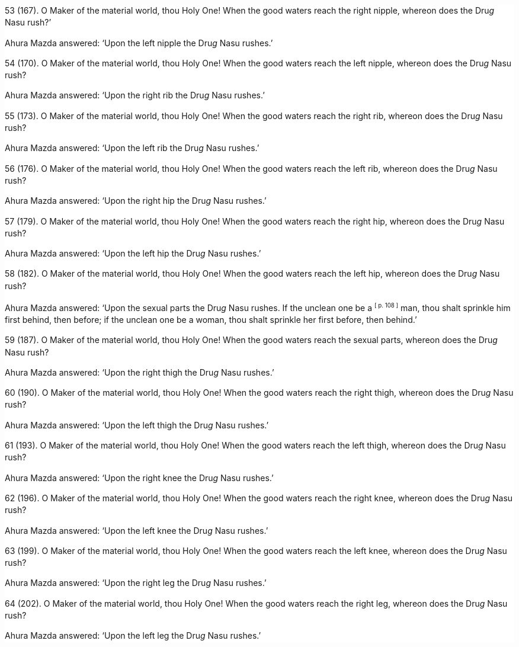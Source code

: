 53 (167). O Maker of the material world, thou Holy One! When the good waters reach the right nipple, whereon does the Dru<i>g</i> Nasu rush?’

Ahura Mazda answered: ‘Upon the left nipple the Dru<i>g</i> Nasu rushes.’

54 (170). O Maker of the material world, thou Holy One! When the good waters reach the left nipple, whereon does the Dru<i>g</i> Nasu rush?

Ahura Mazda answered: ‘Upon the right rib the Dru<i>g</i> Nasu rushes.’

55 (173). O Maker of the material world, thou Holy One! When the good waters reach the right rib, whereon does the Dru<i>g</i> Nasu rush?

Ahura Mazda answered: ‘Upon the left rib the Dru<i>g</i> Nasu rushes.’

56 (176). O Maker of the material world, thou Holy One! When the good waters reach the left rib, whereon does the Dru<i>g</i> Nasu rush?

Ahura Mazda answered: ‘Upon the right hip the Dru<i>g</i> Nasu rushes.’

57 (179). O Maker of the material world, thou Holy One! When the good waters reach the right hip, whereon does the Dru<i>g</i> Nasu rush?

Ahura Mazda answered: ‘Upon the left hip the Dru<i>g</i> Nasu rushes.’

58 (182). O Maker of the material world, thou Holy One! When the good waters reach the left hip, whereon does the Dru<i>g</i> Nasu rush?

Ahura Mazda answered: ‘Upon the sexual parts the Dru<i>g</i> Nasu rushes. If the unclean one be a <span id="p108"><sup><small>[ p. 108 ]</small></sup></span> man, thou shalt sprinkle him first behind, then before; if the unclean one be a woman, thou shalt sprinkle her first before, then behind.’

59 (187). O Maker of the material world, thou Holy One! When the good waters reach the sexual parts, whereon does the Dru<i>g</i> Nasu rush?

Ahura Mazda answered: ‘Upon the right thigh the Dru<i>g</i> Nasu rushes.’

60 (190). O Maker of the material world, thou Holy One! When the good waters reach the right thigh, whereon does the Dru<i>g</i> Nasu rush?

Ahura Mazda answered: ‘Upon the left thigh the Dru<i>g</i> Nasu rushes.’

61 (193). O Maker of the material world, thou Holy One! When the good waters reach the left thigh, whereon does the Dru<i>g</i> Nasu rush?

Ahura Mazda answered: ‘Upon the right knee the Dru<i>g</i> Nasu rushes.’

62 (196). O Maker of the material world, thou Holy One! When the good waters reach the right knee, whereon does the Dru<i>g</i> Nasu rush?

Ahura Mazda answered: ‘Upon the left knee the Dru<i>g</i> Nasu rushes.’

63 (199). O Maker of the material world, thou Holy One! When the good waters reach the left knee, whereon does the Dru<i>g</i> Nasu rush?

Ahura Mazda answered: ‘Upon the right leg the Dru<i>g</i> Nasu rushes.’

64 (202). O Maker of the material world, thou Holy One! When the good waters reach the right leg, whereon does the Dru<i>g</i> Nasu rush?

Ahura Mazda answered: ‘Upon the left leg the Dru<i>g</i> Nasu rushes.’


[^687]: 94:1 ‘So, when a dog or a man dies, the first thing to do is to take the corpse out (from the house), and to purify the house, inside and outside, with perfumes burnt on the fire’ (Comm.) Cf. XI, 4. Urvâsni is the râsan plant, a sort of garlic; Vohu-gaona, Vohu-kereti, and Hadhâ-naêpata are respectively (according to Aspendiârji) benzoin, aloe, and pomegranate.
[^688]: 94:2 If the house is simply a hut or a tent.
[^689]: 94:3 ‘No corpse must be taken to the Dakhma when rain is falling, or threatening. If one is overtaken by rain on the way, if there be a place to lay it down, they shall lay it down; if there be none, they must go on and take it to the Dakhma, they must not retrace their steps. . . . When arrived at the Dakhma, if they find it full of water, they may nevertheless lay down the corpse’ (Comm.)
[^691]: 94:4 If it is the season of rain or snow, Cf. V, 10. seq.
[^692]: 95:1 Vendîdâd Sâdah.
[^693]: 95:2 In the similar case in V, 10, it is prescribed to isolate the corpse in a permanent dead house (the Zâd-marg); the rule prescribed here seems to be older, as it is now obsolete; it was besides less convenient.
[^694]: 96:1 ‘The master and mistress of the house are carried away through a breach (made in the wall of the house); others through the door’ (Comm.) In some parts of Germany the dead must not be carried away through the usual house-door, as the dead and the living must not pass through the same door.
[^695]: 96:2 The corpse-bearers or nasu-kasha. ‘The corpse must be carried by two persons (see Farg. III, 13 seq.), no matter who they are; they may be a man and a woman, or two women’ (Comm.)
[^696]: 96:3 ‘As they are exchanged for the special clothes in which they carry corpses’ (Comm.), the so-called <i>g</i>âmah-i dakhma, ‘the Dakhma clothes.’
[^697]: 96:4 The Dakhma (see Farg. VI, 50 seq.)
[^698]: 96:5 The priest who directs the funerals, ‘the chief of the Nasu-kashas’ (Comm.)
[^699]: 97:1 When back in the village they perform the regular Barashnûm with consecrated gômêz (Comm.)
[^700]: 97:2 See Introd. V, 4.
[^701]: 97:3 ‘Afrag says, the dog goes straight along the length of the way. Maidyô-mâh says, he goes across it from side to side’ (Comm.)
[^702]: 97:4 Cf. Farg. VII, 3.
[^703]: 98:1 ‘Three times suffice if the dog goes of his own accord; if he goes by force, it counts as nothing; if he goes but with reluctance, that shall suffice’ (Comm. ad § 18).
[^704]: 98:2 A prayer in frequent use, and considered of great efficacy, generally known as the Ahuna Vairya or Honover. It was by reciting it that Ormazd in his first conflict with Ahriman drove him back to hell (Bund. I).
[^705]: 98:3 Of paradise, as Vohu-manô (Good Thought) is the doorkeeper of heaven (cf. Farg. XIX, 31).
[^706]: 99:1 When Ahriman broke into the world he was repelled by Âtar and Vohu-manô (Yasht XIII, 77; cf. Orm. Ahr. § 107).
[^707]: 99:2 Sraosha fights for the soul of the good after death (see p. 87, note 4). K<i>e</i>m nâ mazdâ and k<i>e</i> verethrem <i>g</i>â are lines taken the Gâthas (Yasna XLVI, 7; XLIV, 16) and diverted from their primitive meaning to suit the present case.
[^708]: 99:3 On the fourth day. For three days and nights after the death it is forbidden to cook meat in the house (Comm.)
[^709]: 100:1 See Farg. V, 60; VII, 20.
[^710]: 101:1 See Farg. III, 38-42, text and notes.
[^711]: 102:1 The text has a Vîspô-daêva, a curious expression which comes from the time when daêva still meant ‘a god’ (see Introd. IV, 4I). In the time of the Indo-Iranian, nay, as early as the time of the Indo-European religion, it was the custom, beside special invocations to the several gods, to address one to all the gods, for fear of the resentment of those who might have been forgotten or ignored; thus the Greeks never failed to invoke all gods and goddesses (θεοῖς πᾶσι καὶ πάσαις); in the same way the Indian invoked visvê devâs, ‘all the gods,’ which, in course of time, gave rise to a special class of gods. Hence, in Mazdeism, arose a class of fiends, the vîspê daêva; but tradition lost the meaning of the word, and the vîspô daêva became ‘one who is entirely a Daêva by his wickedness’ (Comm.)
[^712]: 102:2 Demons are often the restless souls of the wicked, excluded from heaven. The Persian sect of the Mahâbâdians believed that the soul that had not spoken and done good became an Ahriman or <i>g</i>in (Dabistân).
[^713]: 102:3 The guilty may be killed by any one, without an order from the Dastur (see § 74 n.), and by this execution, an ordinary capital crime may be redeemed (Comm. ad VII, 52).
[^714]: 103:1 See Introd. V. This principle still prevails even with Musulman Persians: ‘Pour encourir leur immondicité dans l’attouchement des Chretiens et autres idolatres, il est nécessaire que s’ils les touchent, leurs vétements soient mouillés. C’est à cause, disent-ils, qu’étans secs l’immondicité ne s’attache pas; . . . . ce qui est cause que dans les villes où leurs Mullas et Docteurs ont plus d’autorité, ils font par fois défendre par leurs Kans que lorsqu’il pleut, les Chrétiens ne sortent pas de leurs maisons, de crainte que par accident, venans à les heurter, ils ne soient rendus immondes’ (G. du Chinon, p. 88 seq.; cf. Chardin).
[^715]: 103:2 See Farg. V, 4.
[^716]: 104:1 If the Sag-dîd has been performed, a simple ghosel is enough (see Introd. V, 16).
[^717]: 104:2 If the Sag-dîd has not been performed, the Barashnûm is necessary (see Introd. V, 16).
[^718]: 104:3 The first three holes, which contain gômêz. For the disposition of the holes, see the following Fargard.
[^719]: 104:4 Three times; every time that the unclean one passes from one hole to another (Comm. ad IX, 32).
[^720]: 104:5 To look at him, or, rather, at the Nasu in him, whilst the priest sings the ‘fiend-smiting spells.’
[^721]: 104:6 Containing gômêz too.
[^722]: 104:7 He rubs himself dry with handfuls of dust (see IX, 29 seq.)
[^723]: 104:8 Containing water.
[^724]: 105:1 The Nasu is expelled symmetrically, from limb to limb, from the right side of the body to the left, from the forepart to the back parts, and she flies, thus pursued, downwards from the top of the head to the tips of the toes.
[^725]: 110:1 As in §§ 19, 20.
[^726]: 110:2 From the Vendîdâd Sâdah.
[^727]: 111:1 ‘He who burns Nasâ (dead matter) must be killed. Burning or roasting Nasâ from the dead is a capital crime. . . . Four men can be put to death by any one without an order from the Dastur: the Nasâ-burner, the highwayman, the Sodomite, and the criminal taken in the deed’ (Comm.)
[^728]: 111:2 In a hole dug for that purpose; such is at least the custom nowadays. The ceremony seems to be an imitation of the Barashnûm. The unclean fire, represented by the nine bundles, passes through the nine holes, as the unclean man does (see above, § 37 seq. and Farg. IX, 12 seq.), and leaves at each of them some of the uncleanness it has contracted.
[^729]: 111:3 A span of twelve fingers.
[^730]: 112:1 See Introd. IV, 20-21.
[^731]: 113:1 ‘The proper abode,’ the Bahrâm fire (see Introd. V, 8). The Bahrâm fire is composed of a thousand and one fires belonging to sixteen different classes (ninety-one corpse-burning fires, eighty dyers’ fires, &c.) As the earthly representative of the heavenly fire, it is the sacred centre to which every earthly fire longs to return, in order to be united again, as much as possible, with its native abode. The more it has been defiled by worldly uses, the greater is the merit acquired by freeing it from defilement.
[^732]: 113:2 ‘The fire of the lac-makers and of the dyers’ (Asp. and Gr. Rav. 120).
[^733]: 113:3 ‘The fire of a bath,’ according, to Aspendiârji; but see Introd. V, 8.
[^734]: 113:4 Or, ‘from a lime-kiln’ (Comm.)
[^737]: 114:1 Doubtful.
[^738]: 115:1 A baker's fire.
[^739]: 115:2 The kitchen-fire.
[^740]: 116:1 Doubtful.
[^741]: 116:2 From the Vendîdâd Sâdah.
[^742]: 116:3 The hunter's fire.
[^743]: 117:1 Where the regular process of purification cannot be performed.
[^744]: 117:2 If the Sag-dîd has been performed, the Sî-shû (thirtyfold washing) is enough. Cf. above, §§ 35, 36.
[^745]: 117:3 If the Sag-dîd has not been performed, he cleanses himself in a summary way till he comes to a place where the Barashnûm can be performed.
[^746]: 117:4 See [p. 17](../2#p17), n. [1](../2#fn_416).
[^747]: 118:1 ‘He may then attend to his business; he may work and till; some say he must abstain from sacrifice (till he has undergone the Barashnûm),’ (Comm.)
[^748]: 118:2 As he defiled it by crossing it.
[^749]: 118:3 ‘Trees fit for the fire’ (Comm.) If he touches those trees, the fire to which they are brought becomes unclean by his fault.
[^750]: 119:1 Hell. cf. Farg. XIV, 18.